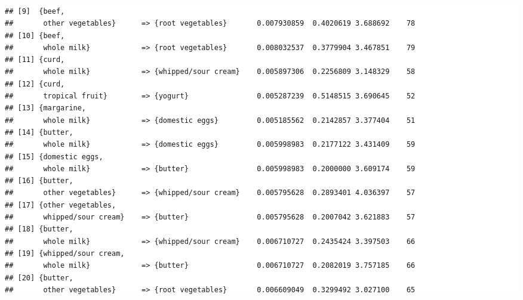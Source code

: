     ## [9]  {beef,                                                                                  
    ##       other vegetables}      => {root vegetables}       0.007930859  0.4020619 3.688692    78
    ## [10] {beef,                                                                                  
    ##       whole milk}            => {root vegetables}       0.008032537  0.3779904 3.467851    79
    ## [11] {curd,                                                                                  
    ##       whole milk}            => {whipped/sour cream}    0.005897306  0.2256809 3.148329    58
    ## [12] {curd,                                                                                  
    ##       tropical fruit}        => {yogurt}                0.005287239  0.5148515 3.690645    52
    ## [13] {margarine,                                                                             
    ##       whole milk}            => {domestic eggs}         0.005185562  0.2142857 3.377404    51
    ## [14] {butter,                                                                                
    ##       whole milk}            => {domestic eggs}         0.005998983  0.2177122 3.431409    59
    ## [15] {domestic eggs,                                                                         
    ##       whole milk}            => {butter}                0.005998983  0.2000000 3.609174    59
    ## [16] {butter,                                                                                
    ##       other vegetables}      => {whipped/sour cream}    0.005795628  0.2893401 4.036397    57
    ## [17] {other vegetables,                                                                      
    ##       whipped/sour cream}    => {butter}                0.005795628  0.2007042 3.621883    57
    ## [18] {butter,                                                                                
    ##       whole milk}            => {whipped/sour cream}    0.006710727  0.2435424 3.397503    66
    ## [19] {whipped/sour cream,                                                                    
    ##       whole milk}            => {butter}                0.006710727  0.2082019 3.757185    66
    ## [20] {butter,                                                                                
    ##       other vegetables}      => {root vegetables}       0.006609049  0.3299492 3.027100    65